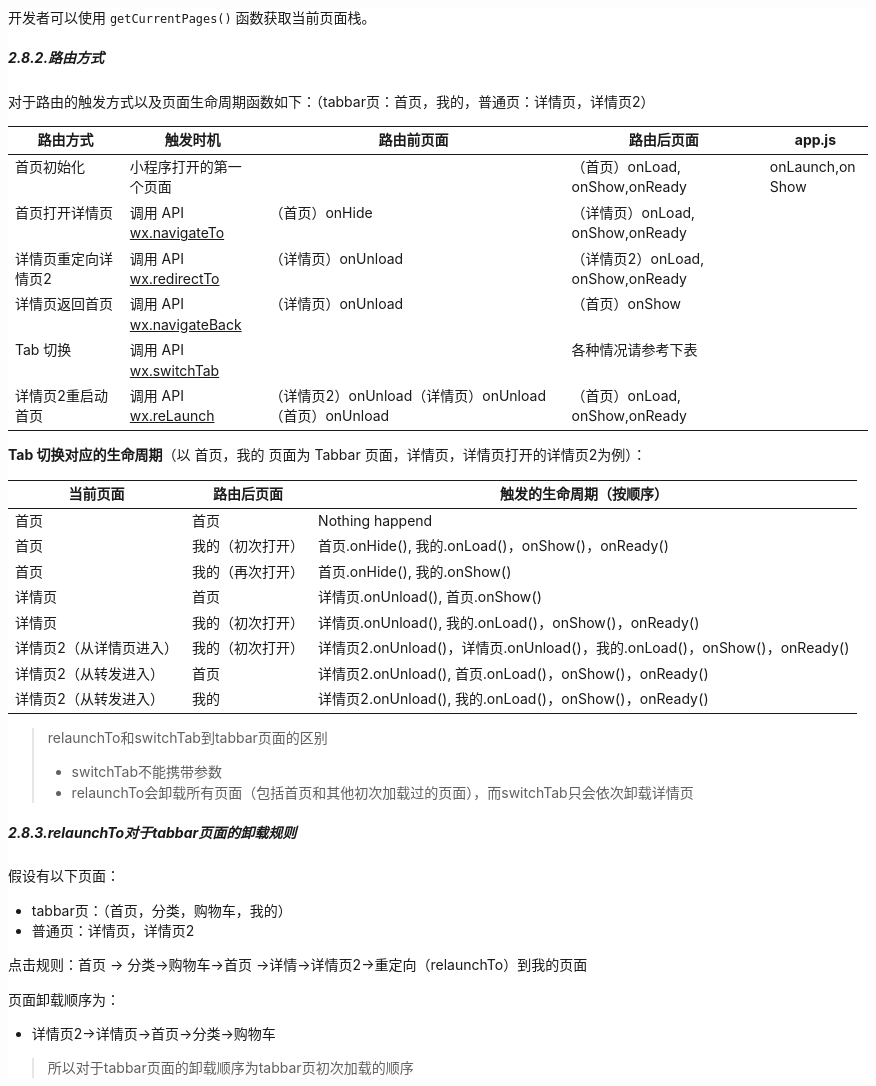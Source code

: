 开发者可以使用 `getCurrentPages()` 函数获取当前页面栈。

##### 2.8.2.路由方式

对于路由的触发方式以及页面生命周期函数如下：（tabbar页：首页，我的，普通页：详情页，详情页2）

| 路由方式            | 触发时机                                                     | 路由前页面                                            | 路由后页面                        | app.js          |
| ------------------- | ------------------------------------------------------------ | ----------------------------------------------------- | --------------------------------- | --------------- |
| 首页初始化          | 小程序打开的第一个页面                                       |                                                       | （首页）onLoad, onShow,onReady    | onLaunch,onShow |
| 首页打开详情页      | 调用 API [wx.navigateTo](https://developers.weixin.qq.com/miniprogram/dev/api/route/wx.navigateTo.html) | （首页）onHide                                        | （详情页）onLoad, onShow,onReady  |                 |
| 详情页重定向详情页2 | 调用 API [wx.redirectTo](https://developers.weixin.qq.com/miniprogram/dev/api/route/wx.redirectTo.html) | （详情页）onUnload                                    | （详情页2）onLoad, onShow,onReady |                 |
| 详情页返回首页      | 调用 API [wx.navigateBack](https://developers.weixin.qq.com/miniprogram/dev/api/route/wx.navigateBack.html) | （详情页）onUnload                                    | （首页）onShow                    |                 |
| Tab 切换            | 调用 API [wx.switchTab](https://developers.weixin.qq.com/miniprogram/dev/api/route/wx.switchTab.html) |                                                       | 各种情况请参考下表                |                 |
| 详情页2重启动首页   | 调用 API [wx.reLaunch](https://developers.weixin.qq.com/miniprogram/dev/api/route/wx.reLaunch.html) | （详情页2）onUnload（详情页）onUnload（首页）onUnload | （首页）onLoad, onShow,onReady    |                 |

**Tab 切换对应的生命周期**（以 首页，我的 页面为 Tabbar 页面，详情页，详情页打开的详情页2为例）：

| 当前页面                | 路由后页面       | 触发的生命周期（按顺序）                                     |
| ----------------------- | ---------------- | ------------------------------------------------------------ |
| 首页                    | 首页             | Nothing happend                                              |
| 首页                    | 我的（初次打开） | 首页.onHide(), 我的.onLoad()，onShow()，onReady()            |
| 首页                    | 我的（再次打开） | 首页.onHide(), 我的.onShow()                                 |
| 详情页                  | 首页             | 详情页.onUnload(), 首页.onShow()                             |
| 详情页                  | 我的（初次打开） | 详情页.onUnload(), 我的.onLoad()，onShow()，onReady()        |
| 详情页2（从详情页进入） | 我的（初次打开） | 详情页2.onUnload()，详情页.onUnload()，我的.onLoad()，onShow()，onReady() |
| 详情页2（从转发进入）   | 首页             | 详情页2.onUnload(), 首页.onLoad()，onShow()，onReady()       |
| 详情页2（从转发进入）   | 我的             | 详情页2.onUnload(), 我的.onLoad()，onShow()，onReady()       |

>relaunchTo和switchTab到tabbar页面的区别
>
>* switchTab不能携带参数
>* relaunchTo会卸载所有页面（包括首页和其他初次加载过的页面），而switchTab只会依次卸载详情页

##### 2.8.3.relaunchTo对于tabbar页面的卸载规则

假设有以下页面：

* tabbar页：（首页，分类，购物车，我的）
* 普通页：详情页，详情页2

点击规则：首页 -> 分类->购物车->首页 ->详情->详情页2->重定向（relaunchTo）到我的页面

页面卸载顺序为：

* 详情页2->详情页->首页->分类->购物车

>所以对于tabbar页面的卸载顺序为tabbar页初次加载的顺序
